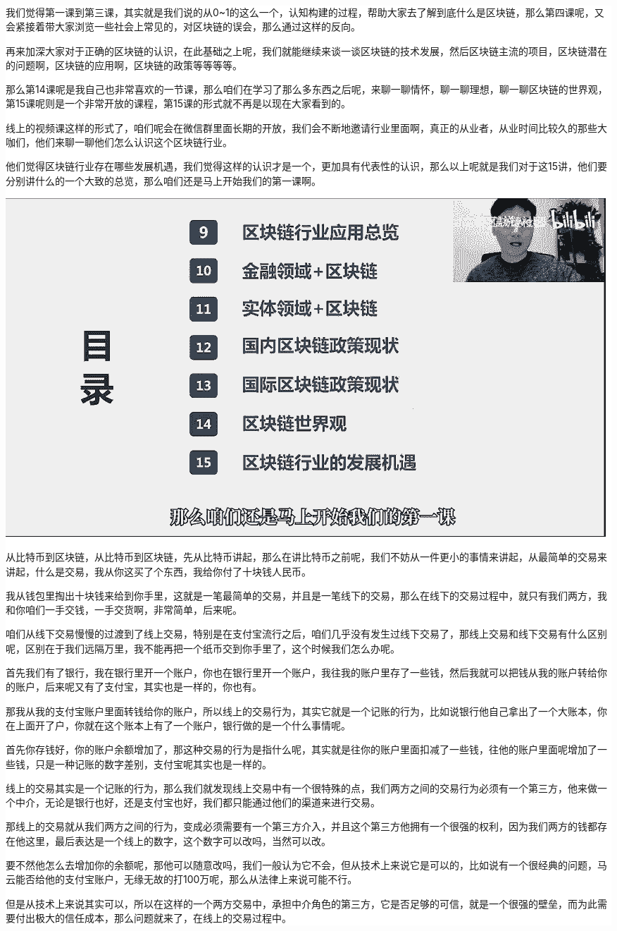 我们觉得第一课到第三课，其实就是我们说的从0~1的这么一个，认知构建的过程，帮助大家去了解到底什么是区块链，那么第四课呢，又会紧接着带大家浏览一些社会上常见的，对区块链的误会，那么通过这样的反向。

再来加深大家对于正确的区块链的认识，在此基础之上呢，我们就能继续来谈一谈区块链的技术发展，然后区块链主流的项目，区块链潜在的问题啊，区块链的应用啊，区块链的政策等等等等。

那么第14课呢是我自己也非常喜欢的一节课，那么咱们在学习了那么多东西之后呢，来聊一聊情怀，聊一聊理想，聊一聊区块链的世界观，第15课呢则是一个非常开放的课程，第15课的形式就不再是以现在大家看到的。

线上的视频课这样的形式了，咱们呢会在微信群里面长期的开放，我们会不断地邀请行业里面啊，真正的从业者，从业时间比较久的那些大咖们，他们来聊一聊他们怎么认识这个区块链行业。

他们觉得区块链行业存在哪些发展机遇，我们觉得这样的认识才是一个，更加具有代表性的认识，那么以上呢就是我们对于这15讲，他们要分别讲什么的一个大致的总览，那么咱们还是马上开始我们的第一课啊。



![](img/b780535145880ff92addc05676895e92_7.png)

从比特币到区块链，从比特币到区块链，先从比特币讲起，那么在讲比特币之前呢，我们不妨从一件更小的事情来讲起，从最简单的交易来讲起，什么是交易，我从你这买了个东西，我给你付了十块钱人民币。

我从钱包里掏出十块钱来给到你手里，这就是一笔最简单的交易，并且是一笔线下的交易，那么在线下的交易过程中，就只有我们两方，我和你咱们一手交钱，一手交货啊，非常简单，后来呢。

咱们从线下交易慢慢的过渡到了线上交易，特别是在支付宝流行之后，咱们几乎没有发生过线下交易了，那线上交易和线下交易有什么区别呢，区别在于我们远隔万里，我不能再把一个纸币交到你手里了，这个时候我们怎么办呢。

首先我们有了银行，我在银行里开一个账户，你也在银行里开一个账户，我往我的账户里存了一些钱，然后我就可以把钱从我的账户转给你的账户，后来呢又有了支付宝，其实也是一样的，你也有。

那我从我的支付宝账户里面转钱给你的账户，所以线上的交易行为，其实它就是一个记账的行为，比如说银行他自己拿出了一个大账本，你在上面开了户，你就在这个账本上有了一个账户，银行做的是一个什么事情呢。

首先你存钱好，你的账户余额增加了，那这种交易的行为是指什么呢，其实就是往你的账户里面扣减了一些钱，往他的账户里面呢增加了一些钱，只是一种记账的数字差别，支付宝呢其实也是一样的。

线上的交易其实是一个记账的行为，那么我们就发现线上交易中有一个很特殊的点，我们两方之间的交易行为必须有一个第三方，他来做一个中介，无论是银行也好，还是支付宝也好，我们都只能通过他们的渠道来进行交易。

那线上的交易就从我们两方之间的行为，变成必须需要有一个第三方介入，并且这个第三方他拥有一个很强的权利，因为我们两方的钱都存在他这里，最后表达是一个线上的数字，这个数字可以改吗，当然可以改。

要不然他怎么去增加你的余额呢，那他可以随意改吗，我们一般认为它不会，但从技术上来说它是可以的，比如说有一个很经典的问题，马云能否给他的支付宝账户，无缘无故的打100万呢，那么从法律上来说可能不行。

但是从技术上来说其实可以，所以在这样的一个两方交易中，承担中介角色的第三方，它是否足够的可信，就是一个很强的壁垒，而为此需要付出极大的信任成本，那么问题就来了，在线上的交易过程中。
